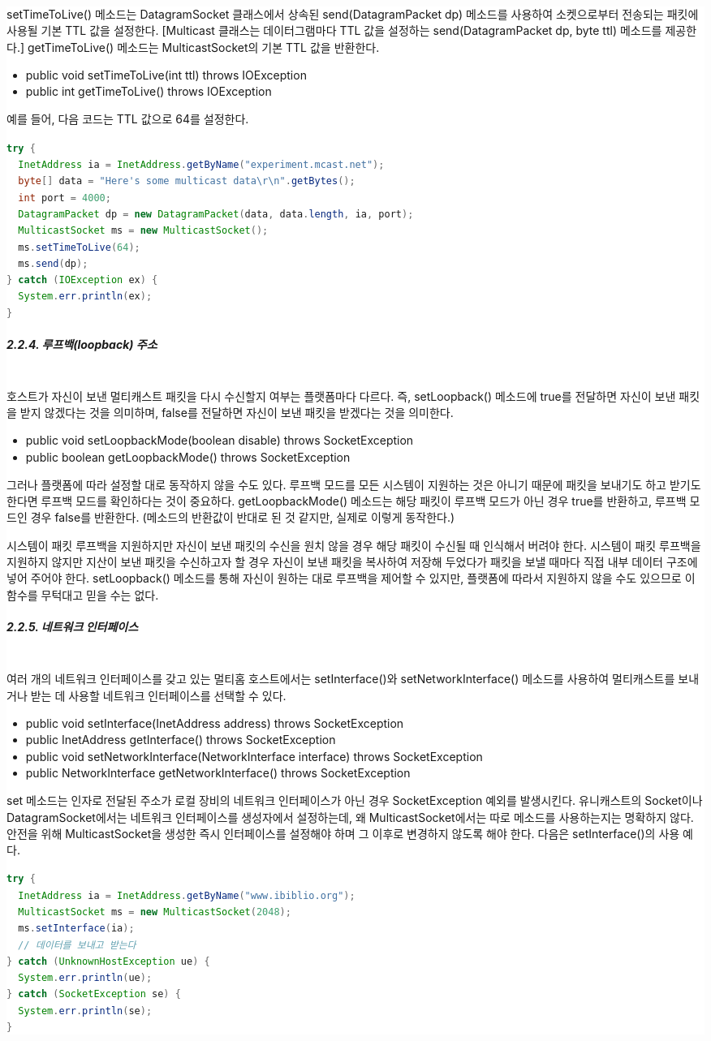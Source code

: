 setTimeToLive() 메소드는 DatagramSocket 클래스에서 상속된 send(DatagramPacket dp) 메소드를 사용하여 소켓으로부터 전송되는 패킷에 사용될 기본 TTL 값을 설정한다. [Multicast 클래스는 데이터그램마다 TTL 값을 설정하는 send(DatagramPacket dp, byte ttl) 메소드를 제공한다.] getTimeToLive() 메소드는 MulticastSocket의 기본 TTL 값을 반환한다.  

+ public void setTimeToLive(int ttl) throws IOException
+ public int getTimeToLive() throws IOException  

예를 들어, 다음 코드는 TTL 값으로 64를 설정한다.  

```java
try {
  InetAddress ia = InetAddress.getByName("experiment.mcast.net");
  byte[] data = "Here's some multicast data\r\n".getBytes();
  int port = 4000;
  DatagramPacket dp = new DatagramPacket(data, data.length, ia, port);
  MulticastSocket ms = new MulticastSocket();
  ms.setTimeToLive(64);
  ms.send(dp);
} catch (IOException ex) {
  System.err.println(ex);
}
```

##### 2.2.4. 루프백(loopback) 주소
<br/>
호스트가 자신이 보낸 멀티캐스트 패킷을 다시 수신할지 여부는 플랫폼마다 다르다. 즉, setLoopback() 메소드에 true를 전달하면 자신이 보낸 패킷을 받지 않겠다는 것을 의미하며, false를 전달하면 자신이 보낸 패킷을 받겠다는 것을 의미한다.  

+ public void setLoopbackMode(boolean disable) throws SocketException
+ public boolean getLoopbackMode() throws SocketException  

그러나 플랫폼에 따라 설정할 대로 동작하지 않을 수도 있다. 루프백 모드를 모든 시스템이 지원하는 것은 아니기 때문에 패킷을 보내기도 하고 받기도 한다면 루프백 모드를 확인하다는 것이 중요하다. getLoopbackMode() 메소드는 해당 패킷이 루프백 모드가 아닌 경우 true를 반환하고, 루프백 모드인 경우 false를 반환한다. (메소드의 반환값이 반대로 된 것 같지만, 실제로 이렇게 동작한다.)  

시스템이 패킷 루프백을 지원하지만 자신이 보낸 패킷의 수신을 원치 않을 경우 해당 패킷이 수신될 때 인식해서 버려야 한다. 시스템이 패킷 루프백을 지원하지 않지만 지산이 보낸 패킷을 수신하고자 할 경우 자신이 보낸 패킷을 복사하여 저장해 두었다가 패킷을 보낼 때마다 직접 내부 데이터 구조에 넣어 주어야 한다. setLoopback() 메소드를 통해 자신이 원하는 대로 루프백을 제어할 수 있지만, 플랫폼에 따라서 지원하지 않을 수도 있으므로 이 함수를 무턱대고 믿을 수는 없다.  

##### 2.2.5. 네트워크 인터페이스
<br/>
여러 개의 네트워크 인터페이스를 갖고 있는 멀티홈 호스트에서는 setInterface()와 setNetworkInterface() 메소드를 사용하여 멀티캐스트를 보내거나 받는 데 사용할 네트워크 인터페이스를 선택할 수 있다.  

+ public void setInterface(InetAddress address) throws SocketException
+ public InetAddress getInterface() throws SocketException
+ public void setNetworkInterface(NetworkInterface interface) throws SocketException
+ public NetworkInterface getNetworkInterface() throws SocketException  

set 메소드는 인자로 전달된 주소가 로컬 장비의 네트워크 인터페이스가 아닌 경우 SocketException 예외를 발생시킨다. 유니캐스트의 Socket이나 DatagramSocket에서는 네트워크 인터페이스를 생성자에서 설정하는데, 왜 MulticastSocket에서는 따로 메소드를 사용하는지는 명확하지 않다. 안전을 위해 MulticastSocket을 생성한 즉시 인터페이스를 설정해야 하며 그 이후로 변경하지 않도록 해야 한다. 다음은 setInterface()의 사용 예다.  

```java
try {
  InetAddress ia = InetAddress.getByName("www.ibiblio.org");
  MulticastSocket ms = new MulticastSocket(2048);
  ms.setInterface(ia);
  // 데이터를 보내고 받는다
} catch (UnknownHostException ue) {
  System.err.println(ue);
} catch (SocketException se) {
  System.err.println(se);
}
```
